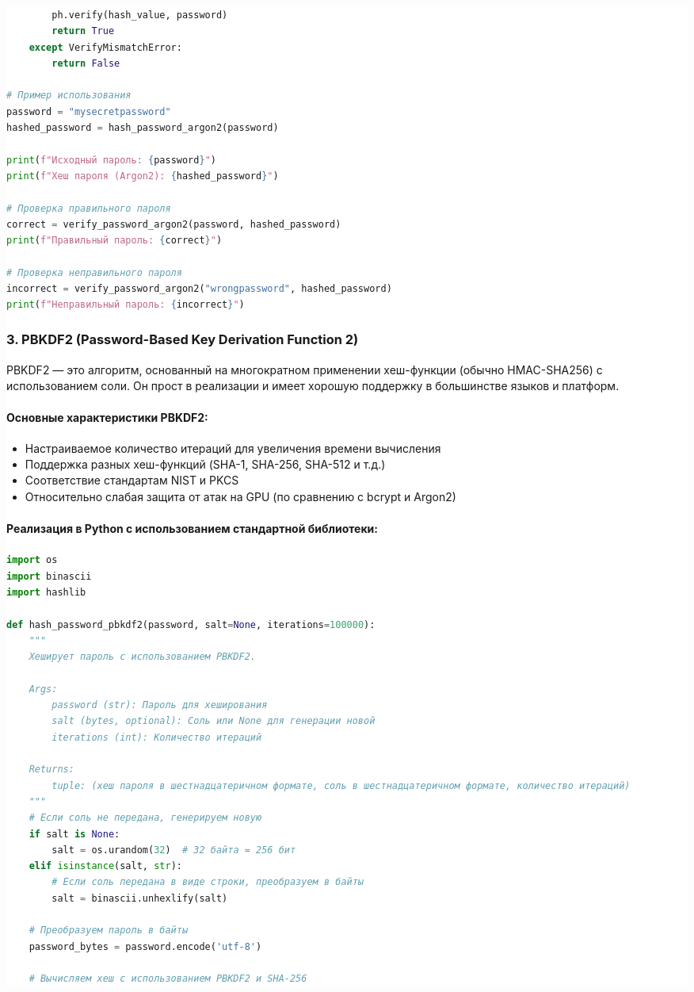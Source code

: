 ```python
        ph.verify(hash_value, password)
        return True
    except VerifyMismatchError:
        return False

# Пример использования
password = "mysecretpassword"
hashed_password = hash_password_argon2(password)

print(f"Исходный пароль: {password}")
print(f"Хеш пароля (Argon2): {hashed_password}")

# Проверка правильного пароля
correct = verify_password_argon2(password, hashed_password)
print(f"Правильный пароль: {correct}")

# Проверка неправильного пароля
incorrect = verify_password_argon2("wrongpassword", hashed_password)
print(f"Неправильный пароль: {incorrect}")
```

### 3. PBKDF2 (Password-Based Key Derivation Function 2)

PBKDF2 — это алгоритм, основанный на многократном применении хеш-функции (обычно HMAC-SHA256) с использованием соли. Он прост в реализации и имеет хорошую поддержку в большинстве языков и платформ.

#### Основные характеристики PBKDF2:
- Настраиваемое количество итераций для увеличения времени вычисления
- Поддержка разных хеш-функций (SHA-1, SHA-256, SHA-512 и т.д.)
- Соответствие стандартам NIST и PKCS
- Относительно слабая защита от атак на GPU (по сравнению с bcrypt и Argon2)

#### Реализация в Python с использованием стандартной библиотеки:

```python
import os
import binascii
import hashlib

def hash_password_pbkdf2(password, salt=None, iterations=100000):
    """
    Хеширует пароль с использованием PBKDF2.
    
    Args:
        password (str): Пароль для хеширования
        salt (bytes, optional): Соль или None для генерации новой
        iterations (int): Количество итераций
        
    Returns:
        tuple: (хеш пароля в шестнадцатеричном формате, соль в шестнадцатеричном формате, количество итераций)
    """
    # Если соль не передана, генерируем новую
    if salt is None:
        salt = os.urandom(32)  # 32 байта = 256 бит
    elif isinstance(salt, str):
        # Если соль передана в виде строки, преобразуем в байты
        salt = binascii.unhexlify(salt)
    
    # Преобразуем пароль в байты
    password_bytes = password.encode('utf-8')
    
    # Вычисляем хеш с использованием PBKDF2 и SHA-256
```